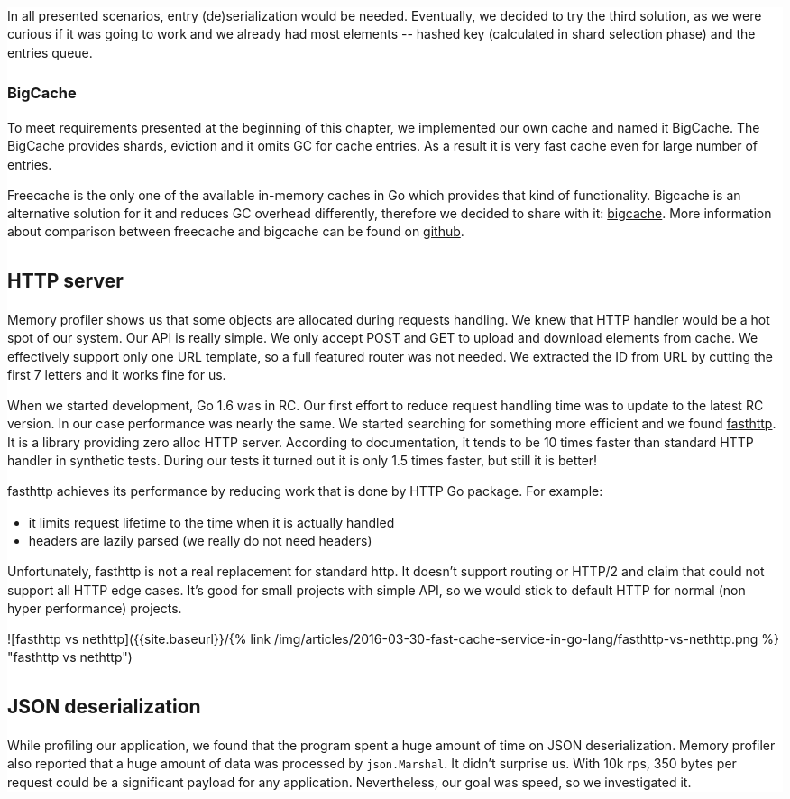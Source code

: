 In all presented scenarios, entry (de)serialization would be needed.
Eventually, we decided to try the third solution, as we were curious if it was going to work and we already had most elements
-- hashed key (calculated in shard selection phase) and the entries queue.

### BigCache
To meet requirements presented at the beginning of this chapter, we implemented our own cache and named it BigCache.
The BigCache provides shards, eviction and it omits GC for cache entries. As a result it is very fast cache even for large number of entries.

Freecache is the only one of the available in-memory caches in Go which provides that kind of functionality.
Bigcache is an alternative solution for it and reduces GC overhead differently, therefore we decided to share with it: [bigcache](https://github.com/allegro/bigcache).
More information about comparison between freecache and bigcache can be found on [github](https://github.com/allegro/bigcache#bigcache-vs-freecache).

## HTTP server
Memory profiler shows us that some objects are allocated during requests handling. We knew that HTTP handler would be
a hot spot of our system. Our API is really simple. We only accept POST and GET to upload and download elements from cache.
We effectively support only one URL template, so a full featured router was not needed. We extracted the ID from URL by cutting
the first 7 letters and it works fine for us.

When we started development, Go 1.6 was in RC. Our first effort to reduce request handling time was to update to the latest RC version.
In our case performance was nearly the same. We started searching for something more efficient and we found
[fasthttp](https://github.com/valyala/fasthttp). It is a library providing zero alloc HTTP server. According to documentation, it
tends to be 10 times faster than standard HTTP handler in synthetic tests. During our tests it turned out it is only 1.5 times faster,
but still it is better!

fasthttp achieves its performance by reducing work that is done by HTTP Go package. For example:

* it limits request lifetime to the time when it is actually handled
* headers are lazily parsed (we really do not need headers)

Unfortunately, fasthttp is not a real replacement for standard http.
It doesn’t support routing or HTTP/2 and claim that could not support all HTTP edge cases.
It’s good for small projects with simple API, so
we would stick to default HTTP for normal (non hyper performance) projects.

![fasthttp vs nethttp]({{site.baseurl}}/{% link /img/articles/2016-03-30-fast-cache-service-in-go-lang/fasthttp-vs-nethttp.png %} "fasthttp vs nethttp")

## JSON deserialization

While profiling our application, we found that the program spent a huge amount of time on JSON deserialization.
Memory profiler also reported that a huge amount of data was processed by `json.Marshal`. It didn’t surprise us.
With 10k rps, 350 bytes per request could be a significant payload for any application. Nevertheless, our goal was speed,
so we investigated it.

